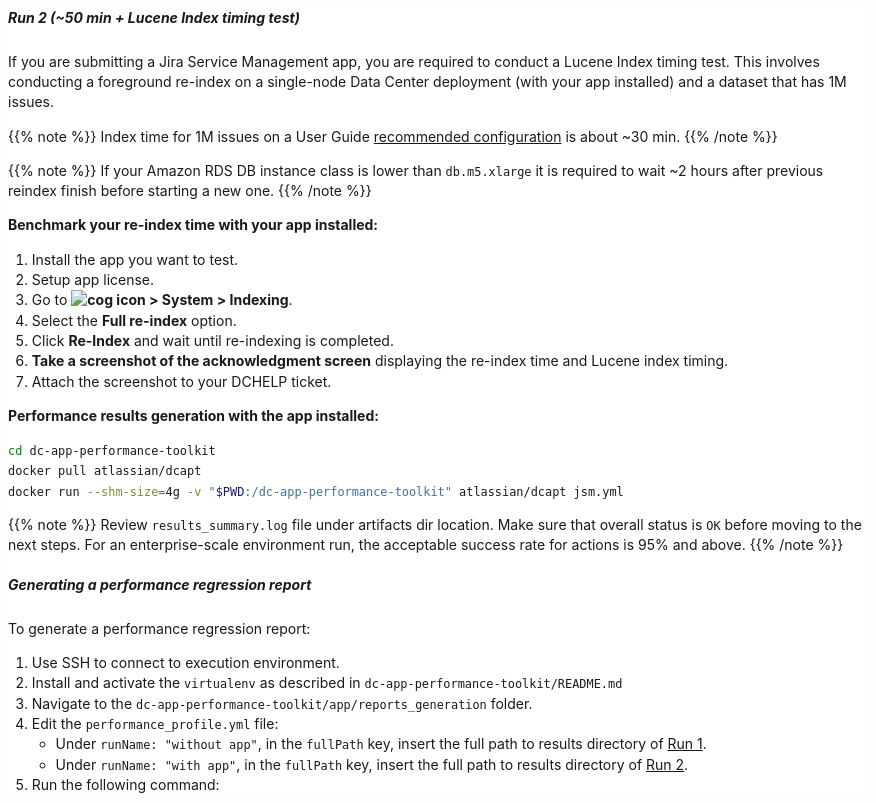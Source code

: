 ##### <a id="regressionrun2"></a> Run 2 (~50 min + Lucene Index timing test)

If you are submitting a Jira Service Management app, you are required to conduct a Lucene Index timing test. This involves conducting a foreground re-index on a single-node Data Center deployment (with your app installed) and a dataset that has 1M issues.

{{% note %}}
Index time for 1M issues on a User Guide [recommended configuration](#quick-start-parameters) is about ~30 min.
{{% /note %}}

{{% note %}}
If your Amazon RDS DB instance class is lower than `db.m5.xlarge` it is required to wait ~2 hours after previous reindex finish before starting a new one.
{{% /note %}}

**Benchmark your re-index time with your app installed:**

1. Install the app you want to test.
1. Setup app license.
1. Go to **![cog icon](/platform/marketplace/images/cog.png) &gt; System &gt; Indexing**.
1. Select the **Full re-index** option.
1. Click **Re-Index** and wait until re-indexing is completed.
1. **Take a screenshot of the acknowledgment screen** displaying the re-index time and Lucene index timing.
1. Attach the screenshot to your DCHELP ticket.

**Performance results generation with the app installed:**

   ``` bash
   cd dc-app-performance-toolkit
   docker pull atlassian/dcapt
   docker run --shm-size=4g -v "$PWD:/dc-app-performance-toolkit" atlassian/dcapt jsm.yml
   ```

{{% note %}}
Review `results_summary.log` file under artifacts dir location. Make sure that overall status is `OK` before moving to the next steps. For an enterprise-scale environment run, the acceptable success rate for actions is 95% and above.
{{% /note %}}


##### Generating a performance regression report

To generate a performance regression report:  

1. Use SSH to connect to execution environment.
1. Install and activate the `virtualenv` as described in `dc-app-performance-toolkit/README.md`
1. Navigate to the `dc-app-performance-toolkit/app/reports_generation` folder.
1. Edit the `performance_profile.yml` file:
    - Under `runName: "without app"`, in the `fullPath` key, insert the full path to results directory of [Run 1](#regressionrun1).
    - Under `runName: "with app"`, in the `fullPath` key, insert the full path to results directory of [Run 2](#regressionrun2).
1. Run the following command:
